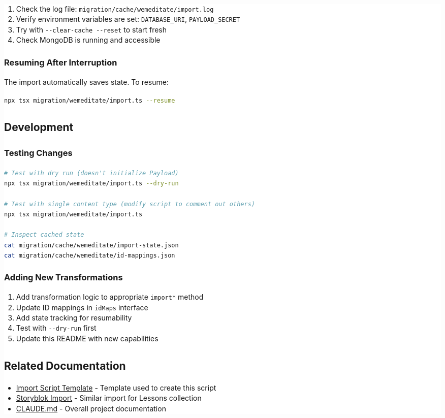 1. Check the log file: `migration/cache/wemeditate/import.log`
2. Verify environment variables are set: `DATABASE_URI`, `PAYLOAD_SECRET`
3. Try with `--clear-cache --reset` to start fresh
4. Check MongoDB is running and accessible

### Resuming After Interruption

The import automatically saves state. To resume:
```bash
npx tsx migration/wemeditate/import.ts --resume
```

## Development

### Testing Changes

```bash
# Test with dry run (doesn't initialize Payload)
npx tsx migration/wemeditate/import.ts --dry-run

# Test with single content type (modify script to comment out others)
npx tsx migration/wemeditate/import.ts

# Inspect cached state
cat migration/cache/wemeditate/import-state.json
cat migration/cache/wemeditate/id-mappings.json
```

### Adding New Transformations

1. Add transformation logic to appropriate `import*` method
2. Update ID mappings in `idMaps` interface
3. Add state tracking for resumability
4. Test with `--dry-run` first
5. Update this README with new capabilities

## Related Documentation

- [Import Script Template](../IMPORT_SCRIPT_TEMPLATE.md) - Template used to create this script
- [Storyblok Import](../storyblok/import.ts) - Similar import for Lessons collection
- [CLAUDE.md](../../CLAUDE.md) - Overall project documentation
